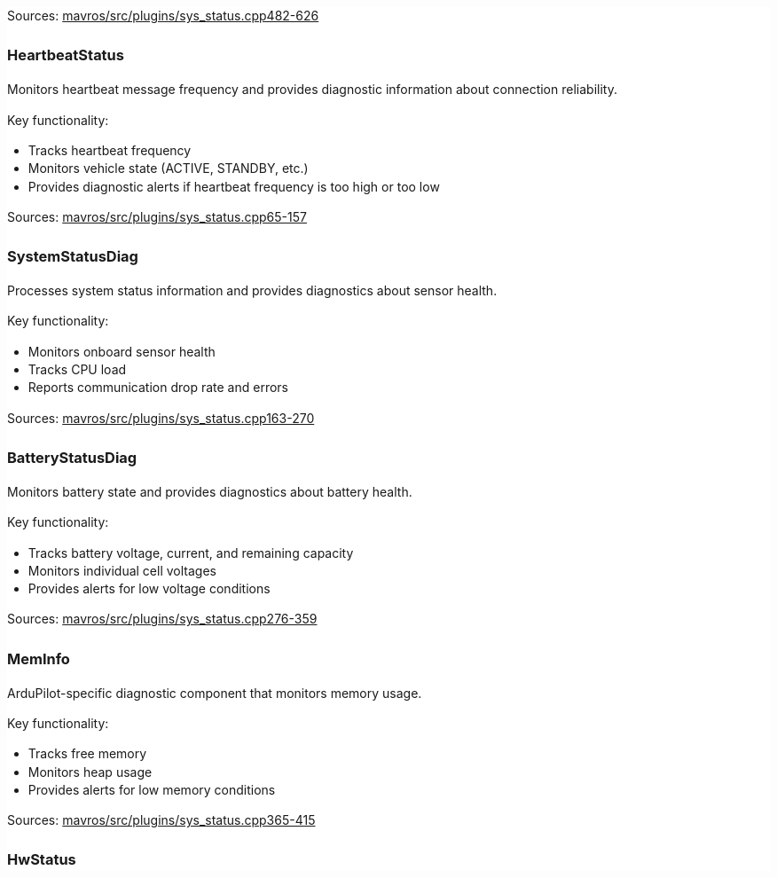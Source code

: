 Sources: [mavros/src/plugins/sys\_status.cpp482-626](https://github.com/mavlink/mavros/blob/44fa2f90/mavros/src/plugins/sys_status.cpp#L482-L626)

### HeartbeatStatus

Monitors heartbeat message frequency and provides diagnostic information about connection reliability.

Key functionality:

-   Tracks heartbeat frequency
-   Monitors vehicle state (ACTIVE, STANDBY, etc.)
-   Provides diagnostic alerts if heartbeat frequency is too high or too low

Sources: [mavros/src/plugins/sys\_status.cpp65-157](https://github.com/mavlink/mavros/blob/44fa2f90/mavros/src/plugins/sys_status.cpp#L65-L157)

### SystemStatusDiag

Processes system status information and provides diagnostics about sensor health.

Key functionality:

-   Monitors onboard sensor health
-   Tracks CPU load
-   Reports communication drop rate and errors

Sources: [mavros/src/plugins/sys\_status.cpp163-270](https://github.com/mavlink/mavros/blob/44fa2f90/mavros/src/plugins/sys_status.cpp#L163-L270)

### BatteryStatusDiag

Monitors battery state and provides diagnostics about battery health.

Key functionality:

-   Tracks battery voltage, current, and remaining capacity
-   Monitors individual cell voltages
-   Provides alerts for low voltage conditions

Sources: [mavros/src/plugins/sys\_status.cpp276-359](https://github.com/mavlink/mavros/blob/44fa2f90/mavros/src/plugins/sys_status.cpp#L276-L359)

### MemInfo

ArduPilot-specific diagnostic component that monitors memory usage.

Key functionality:

-   Tracks free memory
-   Monitors heap usage
-   Provides alerts for low memory conditions

Sources: [mavros/src/plugins/sys\_status.cpp365-415](https://github.com/mavlink/mavros/blob/44fa2f90/mavros/src/plugins/sys_status.cpp#L365-L415)

### HwStatus

